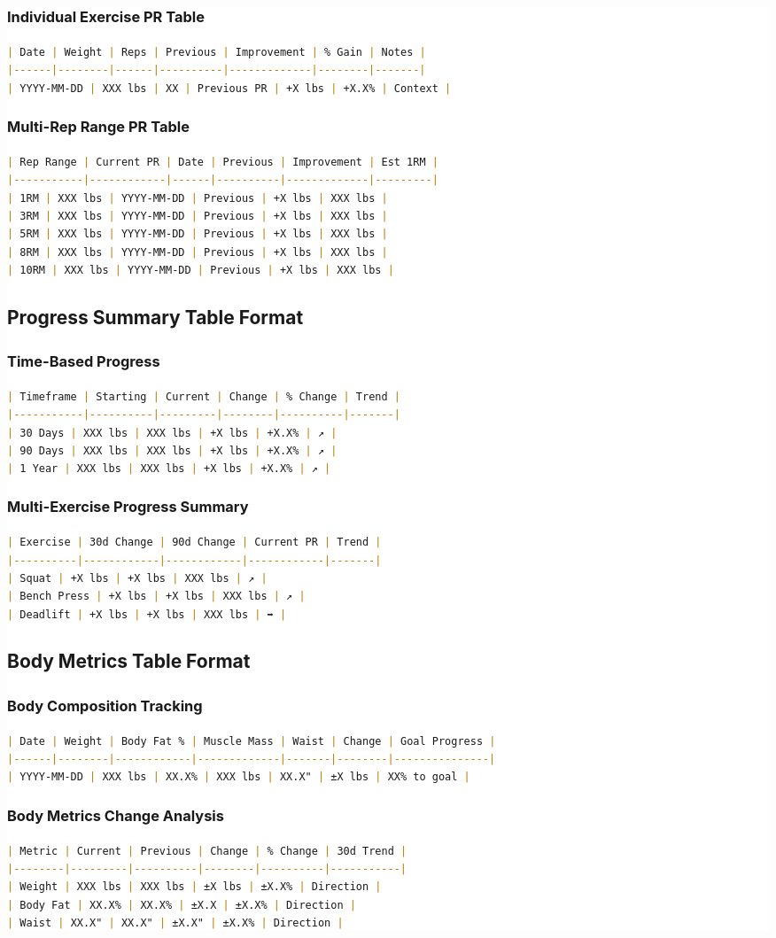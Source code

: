 ### Individual Exercise PR Table
```markdown
| Date | Weight | Reps | Previous | Improvement | % Gain | Notes |
|------|--------|------|----------|-------------|--------|-------|
| YYYY-MM-DD | XXX lbs | XX | Previous PR | +X lbs | +X.X% | Context |
```

### Multi-Rep Range PR Table
```markdown
| Rep Range | Current PR | Date | Previous | Improvement | Est 1RM |
|-----------|------------|------|----------|-------------|---------|
| 1RM | XXX lbs | YYYY-MM-DD | Previous | +X lbs | XXX lbs |
| 3RM | XXX lbs | YYYY-MM-DD | Previous | +X lbs | XXX lbs |
| 5RM | XXX lbs | YYYY-MM-DD | Previous | +X lbs | XXX lbs |
| 8RM | XXX lbs | YYYY-MM-DD | Previous | +X lbs | XXX lbs |
| 10RM | XXX lbs | YYYY-MM-DD | Previous | +X lbs | XXX lbs |
```

## Progress Summary Table Format

### Time-Based Progress
```markdown
| Timeframe | Starting | Current | Change | % Change | Trend |
|-----------|----------|---------|--------|----------|-------|
| 30 Days | XXX lbs | XXX lbs | +X lbs | +X.X% | ↗️ |
| 90 Days | XXX lbs | XXX lbs | +X lbs | +X.X% | ↗️ |
| 1 Year | XXX lbs | XXX lbs | +X lbs | +X.X% | ↗️ |
```

### Multi-Exercise Progress Summary
```markdown
| Exercise | 30d Change | 90d Change | Current PR | Trend |
|----------|------------|------------|------------|-------|
| Squat | +X lbs | +X lbs | XXX lbs | ↗️ |
| Bench Press | +X lbs | +X lbs | XXX lbs | ↗️ |
| Deadlift | +X lbs | +X lbs | XXX lbs | ➡️ |
```

## Body Metrics Table Format

### Body Composition Tracking
```markdown
| Date | Weight | Body Fat % | Muscle Mass | Waist | Change | Goal Progress |
|------|--------|------------|-------------|-------|--------|---------------|
| YYYY-MM-DD | XXX lbs | XX.X% | XXX lbs | XX.X" | ±X lbs | XX% to goal |
```

### Body Metrics Change Analysis
```markdown
| Metric | Current | Previous | Change | % Change | 30d Trend |
|--------|---------|----------|--------|----------|-----------|
| Weight | XXX lbs | XXX lbs | ±X lbs | ±X.X% | Direction |
| Body Fat | XX.X% | XX.X% | ±X.X | ±X.X% | Direction |
| Waist | XX.X" | XX.X" | ±X.X" | ±X.X% | Direction |
```
